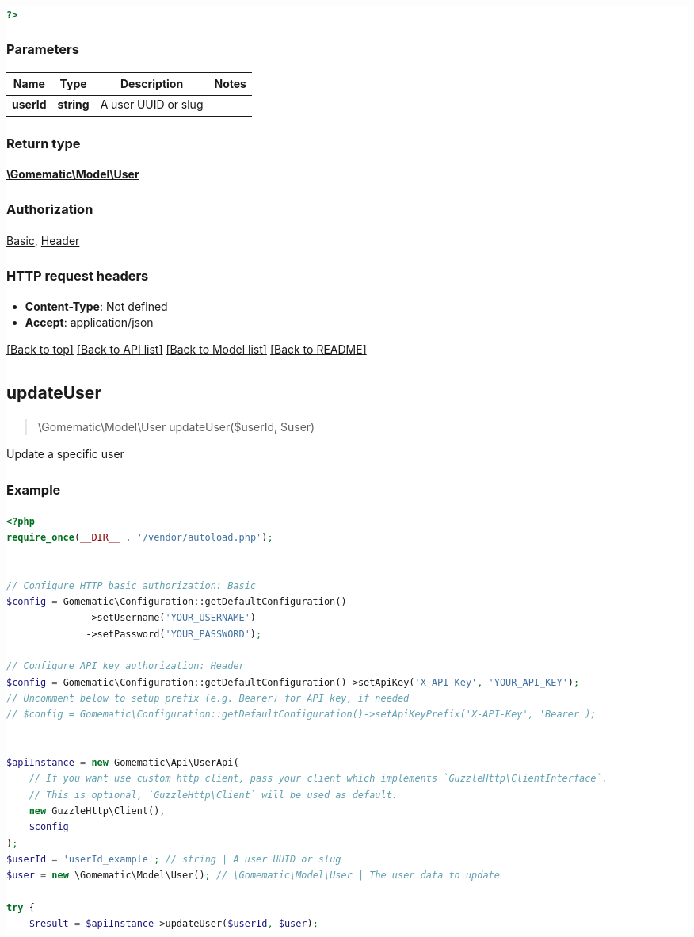 ```php
?>
```

### Parameters


Name | Type | Description  | Notes
------------- | ------------- | ------------- | -------------
 **userId** | **string**| A user UUID or slug |

### Return type

[**\Gomematic\Model\User**](../Model/User.md)

### Authorization

[Basic](../../README.md#Basic), [Header](../../README.md#Header)

### HTTP request headers

- **Content-Type**: Not defined
- **Accept**: application/json

[[Back to top]](#) [[Back to API list]](../../README.md#documentation-for-api-endpoints)
[[Back to Model list]](../../README.md#documentation-for-models)
[[Back to README]](../../README.md)


## updateUser

> \Gomematic\Model\User updateUser($userId, $user)

Update a specific user

### Example

```php
<?php
require_once(__DIR__ . '/vendor/autoload.php');


// Configure HTTP basic authorization: Basic
$config = Gomematic\Configuration::getDefaultConfiguration()
              ->setUsername('YOUR_USERNAME')
              ->setPassword('YOUR_PASSWORD');

// Configure API key authorization: Header
$config = Gomematic\Configuration::getDefaultConfiguration()->setApiKey('X-API-Key', 'YOUR_API_KEY');
// Uncomment below to setup prefix (e.g. Bearer) for API key, if needed
// $config = Gomematic\Configuration::getDefaultConfiguration()->setApiKeyPrefix('X-API-Key', 'Bearer');


$apiInstance = new Gomematic\Api\UserApi(
    // If you want use custom http client, pass your client which implements `GuzzleHttp\ClientInterface`.
    // This is optional, `GuzzleHttp\Client` will be used as default.
    new GuzzleHttp\Client(),
    $config
);
$userId = 'userId_example'; // string | A user UUID or slug
$user = new \Gomematic\Model\User(); // \Gomematic\Model\User | The user data to update

try {
    $result = $apiInstance->updateUser($userId, $user);
```